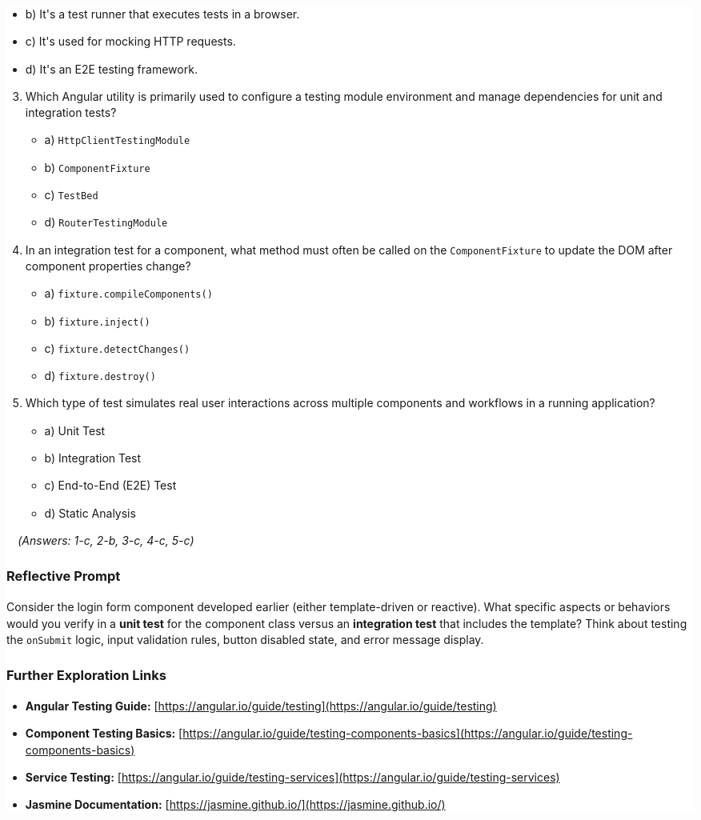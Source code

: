    * b) It's a test runner that executes tests in a browser.

   * c) It's used for mocking HTTP requests.

   * d) It's an E2E testing framework.

3. Which Angular utility is primarily used to configure a testing module environment and manage dependencies for unit and integration tests?

   * a) `HttpClientTestingModule`

   * b) `ComponentFixture`

   * c) `TestBed`

   * d) `RouterTestingModule`

4. In an integration test for a component, what method must often be called on the `ComponentFixture` to update the DOM after component properties change?

   * a) `fixture.compileComponents()`

   * b) `fixture.inject()`

   * c) `fixture.detectChanges()`

   * d) `fixture.destroy()`

5. Which type of test simulates real user interactions across multiple components and workflows in a running application?

   * a) Unit Test

   * b) Integration Test

   * c) End-to-End (E2E) Test

   * d) Static Analysis

⠀
*(Answers: 1-c, 2-b, 3-c, 4-c, 5-c)*

### Reflective Prompt

Consider the login form component developed earlier (either template-driven or reactive). What specific aspects or behaviors would you verify in a **unit test** for the component class versus an **integration test** that includes the template? Think about testing the `onSubmit` logic, input validation rules, button disabled state, and error message display.

### Further Exploration Links

* **Angular Testing Guide:** [https://angular.io/guide/testing](https://angular.io/guide/testing)

* **Component Testing Basics:** [https://angular.io/guide/testing-components-basics](https://angular.io/guide/testing-components-basics)

* **Service Testing:** [https://angular.io/guide/testing-services](https://angular.io/guide/testing-services)

* **Jasmine Documentation:** [https://jasmine.github.io/](https://jasmine.github.io/)
